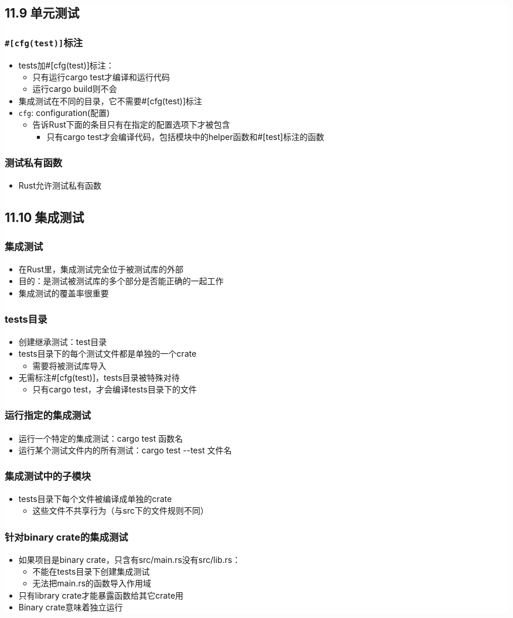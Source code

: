 ## 11.9 单元测试

### `#[cfg(test)]`标注

* tests加#[cfg(test)]标注：
  * 只有运行cargo test才编译和运行代码
  * 运行cargo build则不会
* 集成测试在不同的目录，它不需要#[cfg(test)]标注
* `cfg`: configuration(配置)
  * 告诉Rust下面的条目只有在指定的配置选项下才被包含
    * 只有cargo test才会编译代码，包括模块中的helper函数和#[test]标注的函数

### 测试私有函数

* Rust允许测试私有函数

## 11.10 集成测试

### 集成测试

* 在Rust里，集成测试完全位于被测试库的外部
* 目的：是测试被测试库的多个部分是否能正确的一起工作
* 集成测试的覆盖率很重要

### tests目录

* 创建继承测试：test目录
* tests目录下的每个测试文件都是单独的一个crate
  * 需要将被测试库导入
* 无需标注#[cfg(test)]，tests目录被特殊对待
  * 只有cargo test，才会编译tests目录下的文件

### 运行指定的集成测试

* 运行一个特定的集成测试：cargo test 函数名
* 运行某个测试文件内的所有测试：cargo test --test 文件名

### 集成测试中的子模块

* tests目录下每个文件被编译成单独的crate
  * 这些文件不共享行为（与src下的文件规则不同）

### 针对binary crate的集成测试

* 如果项目是binary crate，只含有src/main.rs没有src/lib.rs：
  * 不能在tests目录下创建集成测试
  * 无法把main.rs的函数导入作用域
* 只有library crate才能暴露函数给其它crate用
* Binary crate意味着独立运行
